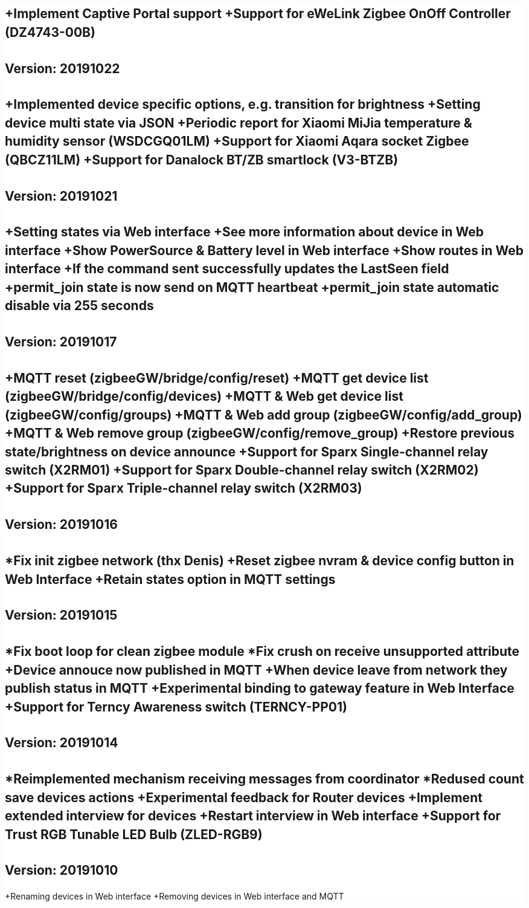 +Implement Captive Portal support
+Support for eWeLink Zigbee OnOff Controller (DZ4743-00B)
-----------------------------------------------------------------------------
Version: 20191022
-----------------------------------------------------------------------------
+Implemented device specific options, e.g. transition for brightness
+Setting device multi state via JSON
+Periodic report for Xiaomi MiJia temperature & humidity sensor (WSDCGQ01LM)
+Support for Xiaomi Aqara socket Zigbee (QBCZ11LM)
+Support for Danalock BT/ZB smartlock (V3-BTZB)
-----------------------------------------------------------------------------
Version: 20191021
-----------------------------------------------------------------------------
+Setting states via Web interface
+See more information about device in Web interface
+Show PowerSource & Battery level in Web interface
+Show routes in Web interface
+If the command sent successfully updates the LastSeen field
+permit_join state is now send on MQTT heartbeat
+permit_join state automatic disable via 255 seconds
-----------------------------------------------------------------------------
Version: 20191017
-----------------------------------------------------------------------------
+MQTT reset (zigbeeGW/bridge/config/reset)
+MQTT get device list (zigbeeGW/bridge/config/devices)
+MQTT & Web get device list (zigbeeGW/config/groups)
+MQTT & Web add group (zigbeeGW/config/add_group)
+MQTT & Web remove group (zigbeeGW/config/remove_group)
+Restore previous state/brightness on device announce
+Support for Sparx Single-channel relay switch (X2RM01)
+Support for Sparx Double-channel relay switch (X2RM02)
+Support for Sparx Triple-channel relay switch (X2RM03)
-----------------------------------------------------------------------------
Version: 20191016
-----------------------------------------------------------------------------
*Fix init zigbee network (thx Denis)
+Reset zigbee nvram & device config button in Web Interface
+Retain states option in MQTT settings
-----------------------------------------------------------------------------
Version: 20191015
-----------------------------------------------------------------------------
*Fix boot loop for clean zigbee module
*Fix crush on receive unsupported attribute
+Device annouce now published in MQTT
+When device leave from network they publish status in MQTT
+Experimental binding to gateway feature in Web Interface
+Support for Terncy Awareness switch (TERNCY-PP01)
-----------------------------------------------------------------------------
Version: 20191014
-----------------------------------------------------------------------------
*Reimplemented mechanism receiving messages from coordinator
*Redused count save devices actions
+Experimental feedback for Router devices
+Implement extended interview for devices
+Restart interview in Web interface
+Support for Trust RGB Tunable LED Bulb (ZLED-RGB9)
-----------------------------------------------------------------------------
Version: 20191010
-----------------------------------------------------------------------------
+Renaming devices in Web interface
+Removing devices in Web interface and MQTT